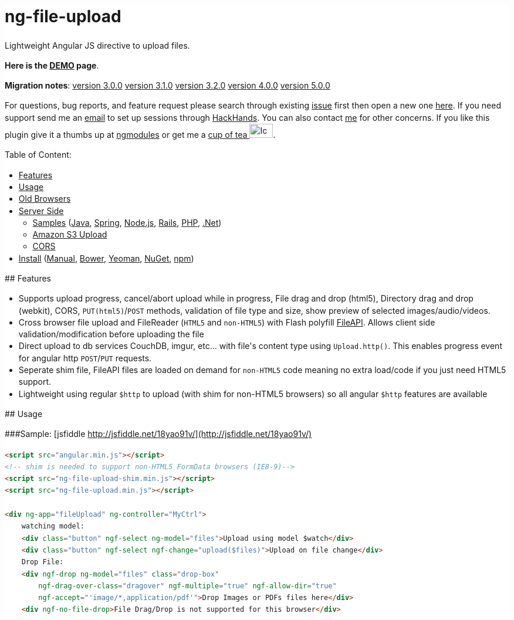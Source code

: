 ng-file-upload
===================

Lightweight Angular JS directive to upload files.

**Here is the <a href="https://angular-file-upload.appspot.com/" target="_blank">DEMO</a> page**.<br/>

**Migration notes**: [version 3.0.0](https://github.com/danialfarid/ng-file-upload/releases/tag/3.0.0) [version 3.1.0](https://github.com/danialfarid/ng-file-upload/releases/tag/3.1.0) [version 3.2.0](https://github.com/danialfarid/ng-file-upload/releases/tag/3.2.3) [version 4.0.0](https://github.com/danialfarid/ng-file-upload/releases/tag/4.0.0) [version 5.0.0](https://github.com/danialfarid/ng-file-upload/releases/tag/5.0.0)

For questions, bug reports, and feature request please search through existing [issue](https://github.com/danialfarid/ng-file-upload/issues) first then open a new one  [here](https://github.com/danialfarid/ng-file-upload/issues/new). If you need support send me an [email](mailto:danial.farid@gmail.com) to set up sessions through [HackHands](https://hackhands.com/). You can also contact [me](https://github.com/danialfarid) for other concerns.
If you like this plugin give it a thumbs up at [ngmodules](http://ngmodules.org/modules/angular-file-upload) or get me a <a target="_blank" href="https://angular-file-upload.appspot.com/donate.html">cup of tea <img src="https://angular-file-upload.appspot.com/img/tea.png" width="40" height="24" title="Icon made by Freepik.com"></a>.


Table of Content:
* [Features](#features)
* [Usage](#usage)
* [Old Browsers](#old_browsers)
* [Server Side](#server) 
  * [Samples](#server) ([Java](#java), [Spring](#spring), [Node.js](#node), [Rails](#rails), [PHP](#php), [.Net](#net))
  * [Amazon S3 Upload](#s3)
  * [CORS](#cors)
* [Install](#install) ([Manual](#manual), [Bower](#bower), [Yeoman](#yeoman), [NuGet](#nuget), [npm](#npm))

##<a name="features"></a> Features
* Supports upload progress, cancel/abort upload while in progress, File drag and drop (html5), Directory drag and drop (webkit), CORS, `PUT(html5)`/`POST` methods, validation of file type and size, show preview of selected images/audio/videos.
* Cross browser file upload and FileReader (`HTML5` and `non-HTML5`) with Flash polyfill [FileAPI](https://github.com/mailru/FileAPI). Allows client side validation/modification before uploading the file
* Direct upload to db services CouchDB, imgur, etc... with file's content type using `Upload.http()`. This enables progress event for angular http `POST`/`PUT` requests.
* Seperate shim file, FileAPI files are loaded on demand for `non-HTML5` code meaning no extra load/code if you just need HTML5 support.
* Lightweight using regular `$http` to upload (with shim for non-HTML5 browsers) so all angular `$http` features are available

##<a name="usage"></a> Usage

###Sample:
[jsfiddle http://jsfiddle.net/18yao91v/](http://jsfiddle.net/18yao91v/)
```html
<script src="angular.min.js"></script>
<!-- shim is needed to support non-HTML5 FormData browsers (IE8-9)-->
<script src="ng-file-upload-shim.min.js"></script> 
<script src="ng-file-upload.min.js"></script> 

<div ng-app="fileUpload" ng-controller="MyCtrl">
    watching model:
    <div class="button" ngf-select ng-model="files">Upload using model $watch</div>
    <div class="button" ngf-select ngf-change="upload($files)">Upload on file change</div>
    Drop File:
    <div ngf-drop ng-model="files" class="drop-box" 
        ngf-drag-over-class="dragover" ngf-multiple="true" ngf-allow-dir="true"
        ngf-accept="'image/*,application/pdf'">Drop Images or PDFs files here</div>
    <div ngf-no-file-drop>File Drag/Drop is not supported for this browser</div>
```
